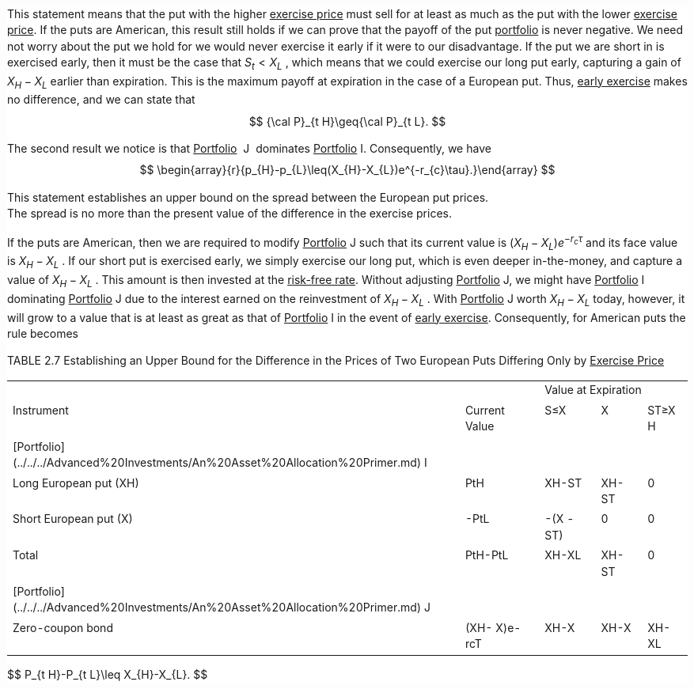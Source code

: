 This statement means that the put with the higher [exercise price](../../../Financial%20Markets/Financial%20Asset%20Pricing%20Theory%20Overview/Chapter%2012%20-%20Derivatives/Options.md) must sell for at least as much as the put with the lower [exercise price](../../../Financial%20Markets/Financial%20Asset%20Pricing%20Theory%20Overview/Chapter%2012%20-%20Derivatives/Options.md). If the puts are American, this result still holds if we can prove that the payoff of the put [portfolio](../../../Advanced%20Investments/An%20Asset%20Allocation%20Primer.md) is never negative. We need not worry about the put we hold for we would never exercise it early if it were to our disadvantage. If the put we are short in is exercised early, then it must be the case that $S_{t}<X_{L}$ , which means that we could exercise our long put early, capturing a gain of $X_{H}-X_{L}$ earlier than expiration. This is the maximum payoff at expiration in the case of a European put. Thus, [early exercise](../../../Financial%20Markets/Fixed%20Income%20Securities%20Tools%20for%20Today's%20Markets/Chapter%2016/Bond%20Futures%20Options.md) makes no difference, and we can state that  
$$
{\cal P}_{t H}\geq{\cal P}_{t L}.
$$  

The second result we notice is that [Portfolio](../../../Advanced%20Investments/An%20Asset%20Allocation%20Primer.md) $\mathrm{~J~}$ dominates [Portfolio](../../../Advanced%20Investments/An%20Asset%20Allocation%20Primer.md) I. Consequently, we have  
$$
\begin{array}{r}{p_{H}-p_{L}\leq(X_{H}-X_{L})e^{-r_{c}\tau}.}\end{array}
$$  

This statement establishes an upper bound on the spread between the European put prices.   
The spread is no more than the present value of the difference in the exercise prices.  

If the puts are American, then we are required to modify [Portfolio](../../../Advanced%20Investments/An%20Asset%20Allocation%20Primer.md) J such that its current value is $(X_{H}-X_{L})e^{-r_{c}\tau}$ and its face value is $X_{H}-X_{L}$ . If our short put is exercised early, we simply exercise our long put, which is even deeper in-the-money, and capture a value of $X_{H}-X_{L}$ . This amount is then invested at the [risk-free rate](../../../Financial%20Instruments/Black%20Scholes%20Derivation.md). Without adjusting [Portfolio](../../../Advanced%20Investments/An%20Asset%20Allocation%20Primer.md) J, we might have [Portfolio](../../../Advanced%20Investments/An%20Asset%20Allocation%20Primer.md) I dominating [Portfolio](../../../Advanced%20Investments/An%20Asset%20Allocation%20Primer.md) J due to the interest earned on the reinvestment of $X_{H}-X_{L}$ . With [Portfolio](../../../Advanced%20Investments/An%20Asset%20Allocation%20Primer.md) J worth $X_{H}-X_{L}$ today, however, it will grow to a value that is at least as great as that of [Portfolio](../../../Advanced%20Investments/An%20Asset%20Allocation%20Primer.md) I in the event of [early exercise](../../../Financial%20Markets/Fixed%20Income%20Securities%20Tools%20for%20Today's%20Markets/Chapter%2016/Bond%20Futures%20Options.md). Consequently, for American puts the rule becomes  

TABLE 2.7 Establishing an Upper Bound for the Difference in the Prices of Two European Puts Differing Only by [Exercise Price](../../../Financial%20Markets/Financial%20Asset%20Pricing%20Theory%20Overview/Chapter%2012%20-%20Derivatives/Options.md)   


<html><body><table><tr><td></td><td></td><td colspan="3">Value at Expiration</td></tr><tr><td>Instrument</td><td>Current Value</td><td>S≤X</td><td>X<S<XH</td><td>ST≥XH</td></tr><tr><td>[Portfolio](../../../Advanced%20Investments/An%20Asset%20Allocation%20Primer.md) I</td><td></td><td></td><td></td><td></td></tr><tr><td>Long European put (XH)</td><td>PtH</td><td>XH-ST</td><td>XH-ST</td><td>0</td></tr><tr><td>Short European put (X)</td><td>-PtL</td><td>-(X -ST)</td><td>0</td><td>0</td></tr><tr><td>Total</td><td>PtH-PtL</td><td>XH-XL</td><td>XH-ST</td><td>0</td></tr><tr><td>[Portfolio](../../../Advanced%20Investments/An%20Asset%20Allocation%20Primer.md) J</td><td></td><td></td><td></td><td></td></tr><tr><td>Zero-coupon bond</td><td>(XH- X)e-rcT</td><td>XH-X</td><td>XH-X</td><td>XH-XL</td></tr></table></body></html>  
$$
P_{t H}-P_{t L}\leq X_{H}-X_{L}.
$$  
